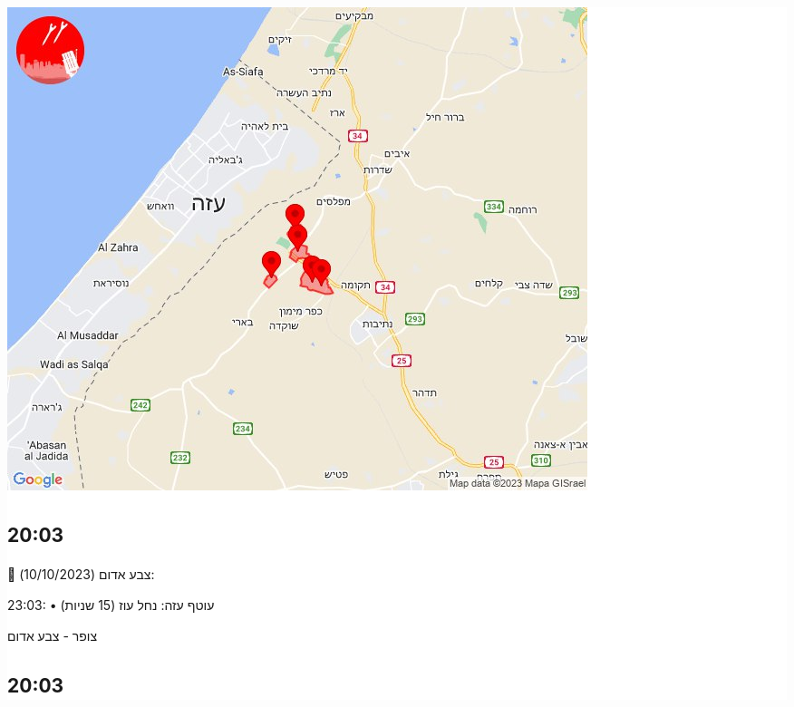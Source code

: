 ![Photo](images/13691.jpg)

## 20:03

🔴 צבע אדום (10/10/2023):

23:03:
• עוטף עזה: נחל עוז (15 שניות)

צופר - צבע אדום

## 20:03
